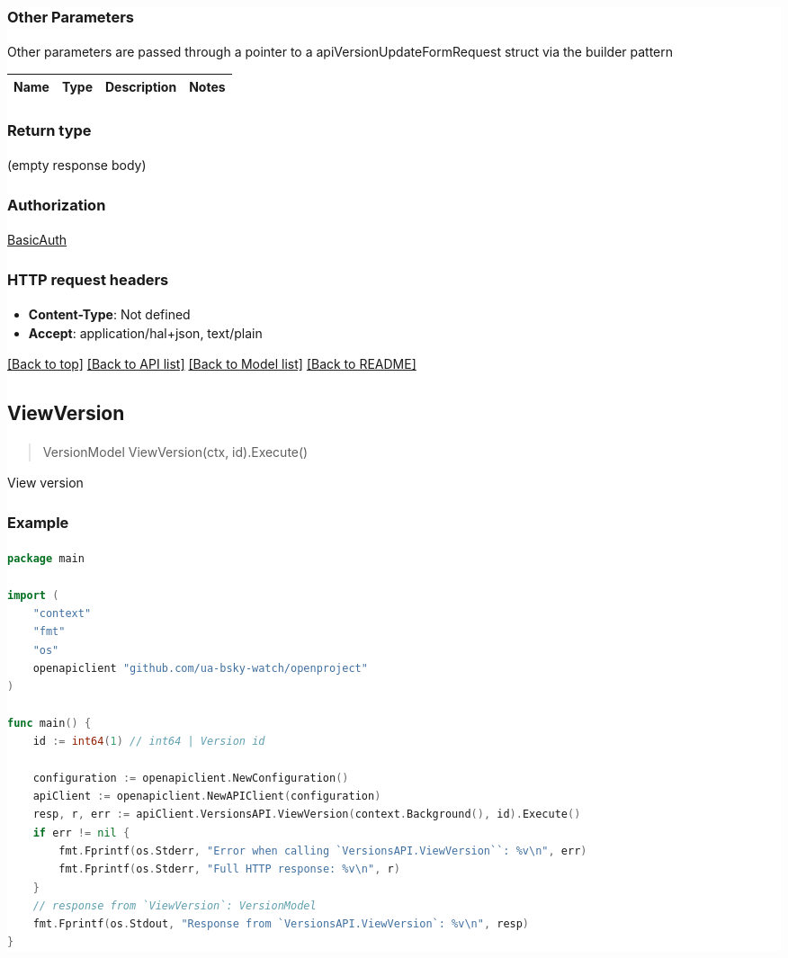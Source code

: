 ### Other Parameters

Other parameters are passed through a pointer to a apiVersionUpdateFormRequest struct via the builder pattern


Name | Type | Description  | Notes
------------- | ------------- | ------------- | -------------


### Return type

 (empty response body)

### Authorization

[BasicAuth](../README.md#BasicAuth)

### HTTP request headers

- **Content-Type**: Not defined
- **Accept**: application/hal+json, text/plain

[[Back to top]](#) [[Back to API list]](../README.md#documentation-for-api-endpoints)
[[Back to Model list]](../README.md#documentation-for-models)
[[Back to README]](../README.md)


## ViewVersion

> VersionModel ViewVersion(ctx, id).Execute()

View version



### Example

```go
package main

import (
	"context"
	"fmt"
	"os"
	openapiclient "github.com/ua-bsky-watch/openproject"
)

func main() {
	id := int64(1) // int64 | Version id

	configuration := openapiclient.NewConfiguration()
	apiClient := openapiclient.NewAPIClient(configuration)
	resp, r, err := apiClient.VersionsAPI.ViewVersion(context.Background(), id).Execute()
	if err != nil {
		fmt.Fprintf(os.Stderr, "Error when calling `VersionsAPI.ViewVersion``: %v\n", err)
		fmt.Fprintf(os.Stderr, "Full HTTP response: %v\n", r)
	}
	// response from `ViewVersion`: VersionModel
	fmt.Fprintf(os.Stdout, "Response from `VersionsAPI.ViewVersion`: %v\n", resp)
}
```
